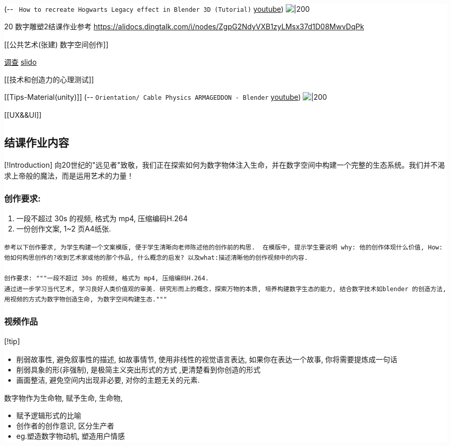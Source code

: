 (-- ` How to recreate Hogwarts Legacy effect in Blender 3D (Tutorial)` [youtube](https://youtu.be/xEZcFmgc8sA?t=2039))
![|200](https://i.ytimg.com/vi/xEZcFmgc8sA/hqdefault.jpg)

20 数字雕塑2结课作业参考
https://alidocs.dingtalk.com/i/nodes/ZgpG2NdyVXB1zyLMsx37d1D08MwvDqPk

[[公共艺术(张建) 数字空间创作]]


[调查](https://docs.qq.com/mall/detail/d6egifhe3id5ukipqo89obs71w?from_page=doc_list_new_form) [slido](https://admin.sli.do/event/x7Kp2JL6JR1G49Gh6rLUi4/polls)

[[技术和创造力的心理测试]]

[[Tips-Material(unity)]]
(-- `Orientation/ Cable Physics ARMAGEDDON - Blender` [youtube](https://youtu.be/vpW4r6Fzq8A?t=979))
![|200](https://i.ytimg.com/vi/vpW4r6Fzq8A/hqdefault.jpg)

[[UX&&UI]]

## 结课作业内容

 
[!Introduction]
向20世纪的"远见者"致敬，我们正在探索如何为数字物体注入生命，并在数字空间中构建一个完整的生态系统。我们并不渴求上帝般的魔法，而是运用艺术的力量！


### 创作要求: 
1. 一段不超过 30s 的视频, 格式为 mp4, 压缩编码H.264  
2. 一份创作文案, 1~2 页A4纸张. 


```
参考以下创作要求, 为学生构建一个文案模版, 便于学生清晰向老师陈述他的创作前的构思.  在模版中, 提示学生要说明 why: 他的创作体现什么价值, How:他如何构思创作的?收到艺术家或他的那个作品, 什么概念的启发? 以及what:描述清晰他的创作视频中的内容.

创作要求: """一段不超过 30s 的视频, 格式为 mp4, 压缩编码H.264.
通过进一步学习当代艺术, 学习良好人类价值观的审美. 研究形而上的概念，探索万物的本质, 培养构建数字生态的能力, 结合数字技术如blender 的创造方法, 用视频的方式为数字物创造生命, 为数字空间构建生态."""
```


### 视频作品

[!tip]
- 削弱故事性, 避免叙事性的描述, 如故事情节, 使用非线性的视觉语言表达, 如果你在表达一个故事, 你将需要提炼成一句话
- 削弱具象的形(非强制), 是极简主义突出形式的方式 ,更清楚看到你创造的形式
- 画面整洁, 避免空间内出现非必要, 对你的主题无关的元素. 

数字物作为生命物, 赋予生命, 生命物, 
- 赋予逻辑形式的比喻
- 创作者的创作意识, 区分生产者
- eg.塑造数字物动机, 塑造用户情感


[^techne]:  古希腊语,技术和艺术是同一个词 `techne`, (-- ` How to pronounce Technē in Biblical Greek - (τέχνη / art)` [youtube](https://youtu.be/McAHgmOA4lc?t=7))
[^GodToGiveShapeToTheShapeless]: (God to give shape to the **shapeless** -- `WAS PLATO ONE OF THE DISCUSSANTS IN ARISTOTLE'S DIALOGUE « ON PHILOSOPHY »? on JSTOR` [jstor](https://www.jstor.org/stable/44021219)) Plato (柏拉图)认为，我们所看到的事物并不是truly real(真正的真实)，而是shadows or copies of the true reality(真正的现实的影子或副本)，是不可见的。根据Plato (柏拉图)的说法，上帝赋予这些不可见的东西以形式，使其可见[1](https://physics.weber.edu/carroll/honors/Plato.htm)[2](https://www.qcc.cuny.edu/socialsciences/ppecorino/intro_text/chapter%202%20greeks/Plato_Republic.htm)[3](https://www.studocu.com/en-us/messages/question/2753413/use-examples-to-show-what-plato-means-when-he-says-that-a-visible-thing-participates-in-its-form).。可见的世界是我们周围的东西，是我们看到和听到的东西，但它不是真正的现实。Plato (柏拉图)认为，真正的现实是Forms(形式)的世界，它是invisible and eternal(不可见的和永恒的)l[1](https://physics.weber.edu/carroll/honors/Plato.htm)[2](https://www.qcc.cuny.edu/socialsciences/ppecorino/intro_text/chapter%202%20greeks/Plato_Republic.htm)[4](https://people.wku.edu/jan.garrett/302/platintr.htm)。在Plato (柏拉图)的哲学中，可见与不可见之间的关系是一个令人不安的问题[5](https://link.springer.com/chapter/10.1007/978-94-010-0485-5_18) [[Allegory of the cave - Plato]]
[^Gambaro 2013]:  表面上看它似乎只是消耗了观众注意力,  当我们计算出它所消耗受众的时间的总和会让人印象深刻 [Gambaro 2013](https://semanticscholar.org/paper/33efef54c5e50f191ff482d0df56ca0d9e487499)。
[^2]:  Broeckmann, Andreas. “The Machine as Artist as Myth.” _Arts_ 8, no. 1 (March 2019): 25. [https://doi.org/10.3390/arts8010025](https://doi.org/10.3390/arts8010025). ^3dbdaa
[^picard2001]:  -  [Picard 2001](https://semanticscholar.org/paper/e927fe6bb5660d498a618224a0c81181234f2a5d)发现，媒体的经济结构决定了媒体公司的行为，以及它们在社会中发挥预期的社会、文化和政治作用的程度。内容生产者故意放纵人们的欲望以创造利润。
[^Zhang 2011]:  - [Zhang 2011](https://semanticscholar.org/paper/7da8124f5d4736dcc5cdf2b760b2a646825924be)发现，生产成本的降低会减少规模经济。
[^Winner 1977]:  我们的感性(sensibility)可能被技术的精神(spirit of technology)所取代[（Winner 1977）](https://semanticscholar.org/paper/ee2f5b689495f2eaca6efb6ca9cabb726e6dbf99)